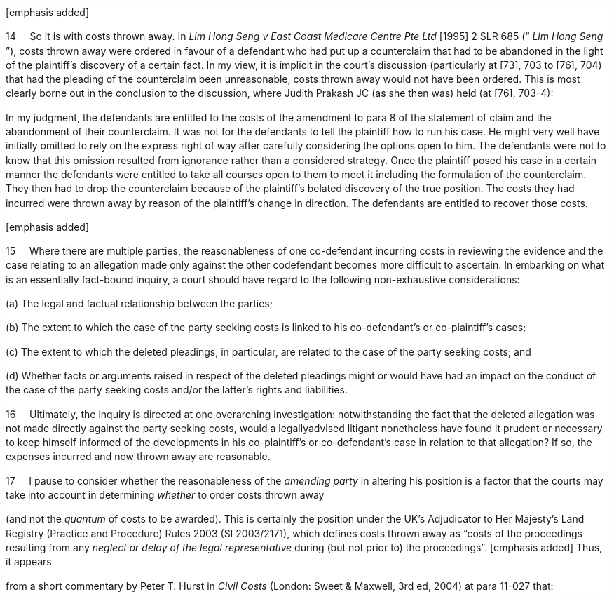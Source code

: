  [emphasis added] 

14     So it is with costs thrown away. In _Lim Hong Seng v East Coast Medicare Centre Pte Ltd_ <span class="citation">[1995] 2 SLR 685</span> (“ _Lim Hong Seng_ ”), costs thrown away were ordered in favour of a defendant who had put up a counterclaim that had to be abandoned in the light of the plaintiff’s discovery of a certain fact. In my view, it is implicit in the court’s discussion (particularly at [73], 703 to [76], 704) that had the pleading of the counterclaim been unreasonable, costs thrown away would not have been ordered. This is most clearly borne out in the conclusion to the discussion, where Judith Prakash JC (as she then was) held (at [76], 703-4): 

 In my judgment, the defendants are entitled to the costs of the amendment to para 8 of the statement of claim and the abandonment of their counterclaim. It was not for the defendants to tell the plaintiff how to run his case. He might very well have initially omitted to rely on the express right of way after carefully considering the options open to him. The defendants were not to know that this omission resulted from ignorance rather than a considered strategy. Once the plaintiff posed his case in a certain manner the defendants were entitled to take all courses open to them to meet it including the formulation of the counterclaim. They then had to drop the counterclaim because of the plaintiff’s belated discovery of the true position. The costs they had incurred were thrown away by reason of the plaintiff’s change in direction. The defendants are entitled to recover those costs. 

 [emphasis added] 

15     Where there are multiple parties, the reasonableness of one co-defendant incurring costs in reviewing the evidence and the case relating to an allegation made only against the other codefendant becomes more difficult to ascertain. In embarking on what is an essentially fact-bound inquiry, a court should have regard to the following non-exhaustive considerations: 

 (a) The legal and factual relationship between the parties; 

 (b) The extent to which the case of the party seeking costs is linked to his co-defendant’s or co-plaintiff’s cases; 

 (c) The extent to which the deleted pleadings, in particular, are related to the case of the party seeking costs; and 

 (d) Whether facts or arguments raised in respect of the deleted pleadings might or would have had an impact on the conduct of the case of the party seeking costs and/or the latter’s rights and liabilities. 

16     Ultimately, the inquiry is directed at one overarching investigation: notwithstanding the fact that the deleted allegation was not made directly against the party seeking costs, would a legallyadvised litigant nonetheless have found it prudent or necessary to keep himself informed of the developments in his co-plaintiff’s or co-defendant’s case in relation to that allegation? If so, the expenses incurred and now thrown away are reasonable. 

17     I pause to consider whether the reasonableness of the _amending party_ in altering his position is a factor that the courts may take into account in determining _whether_ to order costs thrown away 


(and not the _quantum_ of costs to be awarded). This is certainly the position under the UK’s Adjudicator to Her Majesty’s Land Registry (Practice and Procedure) Rules 2003 (SI 2003/2171), which defines costs thrown away as “costs of the proceedings resulting from any _neglect or delay of the legal representative_ during (but not prior to) the proceedings”. [emphasis added] Thus, it appears 

from a short commentary by Peter T. Hurst in _Civil Costs_ (London: Sweet & Maxwell, 3rd ed, 2004) at para 11-027 that: 
